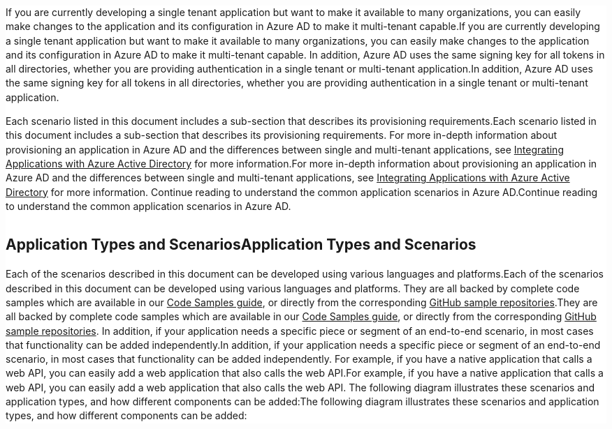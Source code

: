 <span data-ttu-id="32793-227">If you are currently developing a single tenant application but want to make it available to many organizations, you can easily make changes to the application and its configuration in Azure AD to make it multi-tenant capable.</span><span class="sxs-lookup"><span data-stu-id="32793-227">If you are currently developing a single tenant application but want to make it available to many organizations, you can easily make changes to the application and its configuration in Azure AD to make it multi-tenant capable.</span></span> <span data-ttu-id="32793-228">In addition, Azure AD uses the same signing key for all tokens in all directories, whether you are providing authentication in a single tenant or multi-tenant application.</span><span class="sxs-lookup"><span data-stu-id="32793-228">In addition, Azure AD uses the same signing key for all tokens in all directories, whether you are providing authentication in a single tenant or multi-tenant application.</span></span>

<span data-ttu-id="32793-229">Each scenario listed in this document includes a sub-section that describes its provisioning requirements.</span><span class="sxs-lookup"><span data-stu-id="32793-229">Each scenario listed in this document includes a sub-section that describes its provisioning requirements.</span></span> <span data-ttu-id="32793-230">For more in-depth information about provisioning an application in Azure AD and the differences between single and multi-tenant applications, see [Integrating Applications with Azure Active Directory](active-directory-integrating-applications.md) for more information.</span><span class="sxs-lookup"><span data-stu-id="32793-230">For more in-depth information about provisioning an application in Azure AD and the differences between single and multi-tenant applications, see [Integrating Applications with Azure Active Directory](active-directory-integrating-applications.md) for more information.</span></span> <span data-ttu-id="32793-231">Continue reading to understand the common application scenarios in Azure AD.</span><span class="sxs-lookup"><span data-stu-id="32793-231">Continue reading to understand the common application scenarios in Azure AD.</span></span>

## <a name="application-types-and-scenarios"></a><span data-ttu-id="32793-232">Application Types and Scenarios</span><span class="sxs-lookup"><span data-stu-id="32793-232">Application Types and Scenarios</span></span>
<span data-ttu-id="32793-233">Each of the scenarios described in this document can be developed using various languages and platforms.</span><span class="sxs-lookup"><span data-stu-id="32793-233">Each of the scenarios described in this document can be developed using various languages and platforms.</span></span> <span data-ttu-id="32793-234">They are all backed by complete code samples which are available in our [Code Samples guide](active-directory-code-samples.md), or directly from the corresponding [GitHub sample repositories](https://github.com/Azure-Samples?utf8=%E2%9C%93&query=active-directory).</span><span class="sxs-lookup"><span data-stu-id="32793-234">They are all backed by complete code samples which are available in our [Code Samples guide](active-directory-code-samples.md), or directly from the corresponding [GitHub sample repositories](https://github.com/Azure-Samples?utf8=%E2%9C%93&query=active-directory).</span></span> <span data-ttu-id="32793-235">In addition, if your application needs a specific piece or segment of an end-to-end scenario, in most cases that functionality can be added independently.</span><span class="sxs-lookup"><span data-stu-id="32793-235">In addition, if your application needs a specific piece or segment of an end-to-end scenario, in most cases that functionality can be added independently.</span></span> <span data-ttu-id="32793-236">For example, if you have a native application that calls a web API, you can easily add a web application that also calls the web API.</span><span class="sxs-lookup"><span data-stu-id="32793-236">For example, if you have a native application that calls a web API, you can easily add a web application that also calls the web API.</span></span> <span data-ttu-id="32793-237">The following diagram illustrates these scenarios and application types, and how different components can be added:</span><span class="sxs-lookup"><span data-stu-id="32793-237">The following diagram illustrates these scenarios and application types, and how different components can be added:</span></span>

